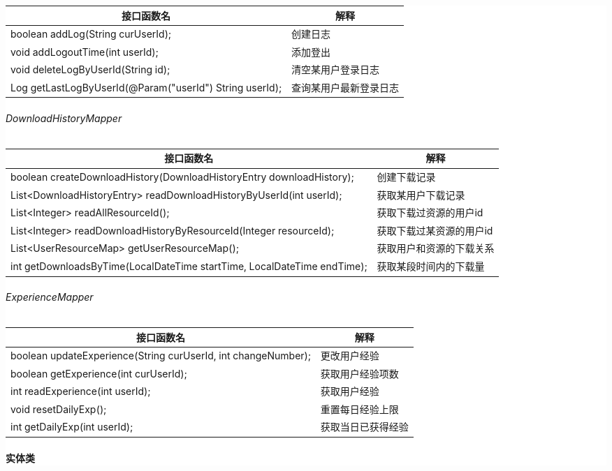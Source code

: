 | 接口函数名                                              | 解释                   |
| ------------------------------------------------------- | ---------------------- |
| boolean addLog(String curUserId);                       | 创建日志               |
| void addLogoutTime(int userId);                         | 添加登出               |
| void deleteLogByUserId(String id);                      | 清空某用户登录日志     |
| Log getLastLogByUserId(@Param("userId") String userId); | 查询某用户最新登录日志 |

###### DownloadHistoryMapper

| 接口函数名                                                   | 解释                     |
| ------------------------------------------------------------ | ------------------------ |
| boolean createDownloadHistory(DownloadHistoryEntry downloadHistory); | 创建下载记录             |
| List\<DownloadHistoryEntry> readDownloadHistoryByUserId(int userId); | 获取某用户下载记录       |
| List\<Integer> readAllResourceId();                          | 获取下载过资源的用户id   |
| List\<Integer> readDownloadHistoryByResourceId(Integer resourceId); | 获取下载过某资源的用户id |
| List\<UserResourceMap> getUserResourceMap();                 | 获取用户和资源的下载关系 |
| int getDownloadsByTime(LocalDateTime startTime, LocalDateTime endTime); | 获取某段时间内的下载量   |

###### ExperienceMapper

| 接口函数名                                                   | 解释               |
| ------------------------------------------------------------ | ------------------ |
| boolean updateExperience(String curUserId, int changeNumber); | 更改用户经验       |
| boolean getExperience(int curUserId);                        | 获取用户经验项数   |
| int readExperience(int userId);                              | 获取用户经验       |
| void resetDailyExp();                                        | 重置每日经验上限   |
| int getDailyExp(int userId);                                 | 获取当日已获得经验 |

#### 实体类
